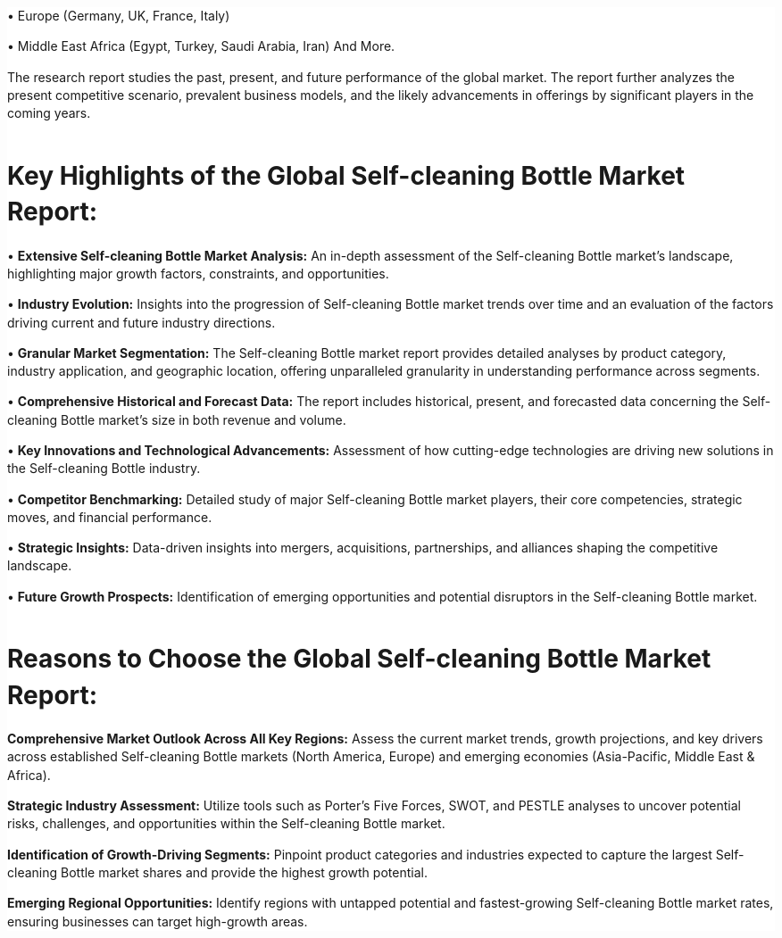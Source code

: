 • Europe (Germany, UK, France, Italy)

• Middle East Africa (Egypt, Turkey, Saudi Arabia, Iran) And More.

The research report studies the past, present, and future performance of the global market. The report further analyzes the present competitive scenario, prevalent business models, and the likely advancements in offerings by significant players in the coming years.

# <strong>Key Highlights of the Global Self-cleaning Bottle Market Report:</strong>

• <strong>Extensive Self-cleaning Bottle Market Analysis:</strong> An in-depth assessment of the Self-cleaning Bottle market’s landscape, highlighting major growth factors, constraints, and opportunities.

• <strong>Industry Evolution:</strong> Insights into the progression of Self-cleaning Bottle market trends over time and an evaluation of the factors driving current and future industry directions.

• <strong>Granular Market Segmentation:</strong> The Self-cleaning Bottle market report provides detailed analyses by product category, industry application, and geographic location, offering unparalleled granularity in understanding performance across segments.

• <strong>Comprehensive Historical and Forecast Data:</strong> The report includes historical, present, and forecasted data concerning the Self-cleaning Bottle market’s size in both revenue and volume.

• <strong>Key Innovations and Technological Advancements:</strong> Assessment of how cutting-edge technologies are driving new solutions in the Self-cleaning Bottle industry.

• <strong>Competitor Benchmarking:</strong> Detailed study of major Self-cleaning Bottle market players, their core competencies, strategic moves, and financial performance.

• <strong>Strategic Insights:</strong> Data-driven insights into mergers, acquisitions, partnerships, and alliances shaping the competitive landscape.

• <strong>Future Growth Prospects:</strong> Identification of emerging opportunities and potential disruptors in the Self-cleaning Bottle market.

# <strong>Reasons to Choose the Global Self-cleaning Bottle Market Report:</strong>

<strong>Comprehensive Market Outlook Across All Key Regions:</strong>
Assess the current market trends, growth projections, and key drivers across established Self-cleaning Bottle markets (North America, Europe) and emerging economies (Asia-Pacific, Middle East & Africa).

<strong>Strategic Industry Assessment:</strong>
Utilize tools such as Porter’s Five Forces, SWOT, and PESTLE analyses to uncover potential risks, challenges, and opportunities within the Self-cleaning Bottle market.

<strong>Identification of Growth-Driving Segments:</strong>
Pinpoint product categories and industries expected to capture the largest Self-cleaning Bottle market shares and provide the highest growth potential.

<strong>Emerging Regional Opportunities:</strong>
Identify regions with untapped potential and fastest-growing Self-cleaning Bottle market rates, ensuring businesses can target high-growth areas.
